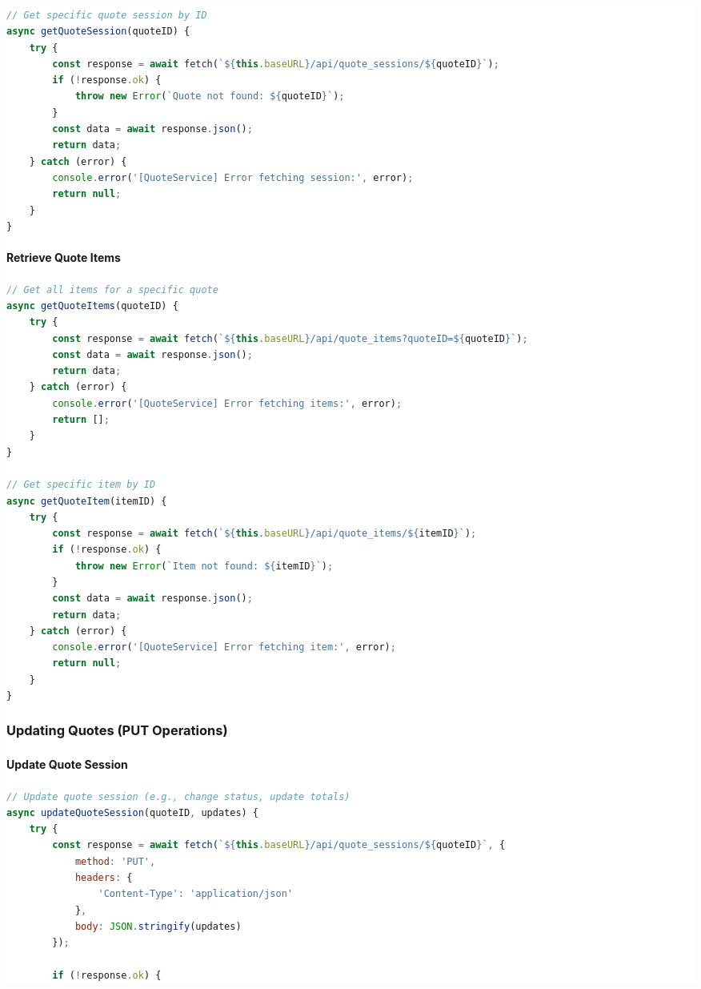 ```javascript
// Get specific quote session by ID
async getQuoteSession(quoteID) {
    try {
        const response = await fetch(`${this.baseURL}/api/quote_sessions/${quoteID}`);
        if (!response.ok) {
            throw new Error(`Quote not found: ${quoteID}`);
        }
        const data = await response.json();
        return data;
    } catch (error) {
        console.error('[QuoteService] Error fetching session:', error);
        return null;
    }
}
```

#### Retrieve Quote Items

```javascript
// Get all items for a specific quote
async getQuoteItems(quoteID) {
    try {
        const response = await fetch(`${this.baseURL}/api/quote_items?quoteID=${quoteID}`);
        const data = await response.json();
        return data;
    } catch (error) {
        console.error('[QuoteService] Error fetching items:', error);
        return [];
    }
}

// Get specific item by ID
async getQuoteItem(itemID) {
    try {
        const response = await fetch(`${this.baseURL}/api/quote_items/${itemID}`);
        if (!response.ok) {
            throw new Error(`Item not found: ${itemID}`);
        }
        const data = await response.json();
        return data;
    } catch (error) {
        console.error('[QuoteService] Error fetching item:', error);
        return null;
    }
}
```

### Updating Quotes (PUT Operations)

#### Update Quote Session

```javascript
// Update quote session (e.g., change status, update totals)
async updateQuoteSession(quoteID, updates) {
    try {
        const response = await fetch(`${this.baseURL}/api/quote_sessions/${quoteID}`, {
            method: 'PUT',
            headers: {
                'Content-Type': 'application/json'
            },
            body: JSON.stringify(updates)
        });
        
        if (!response.ok) {
```
